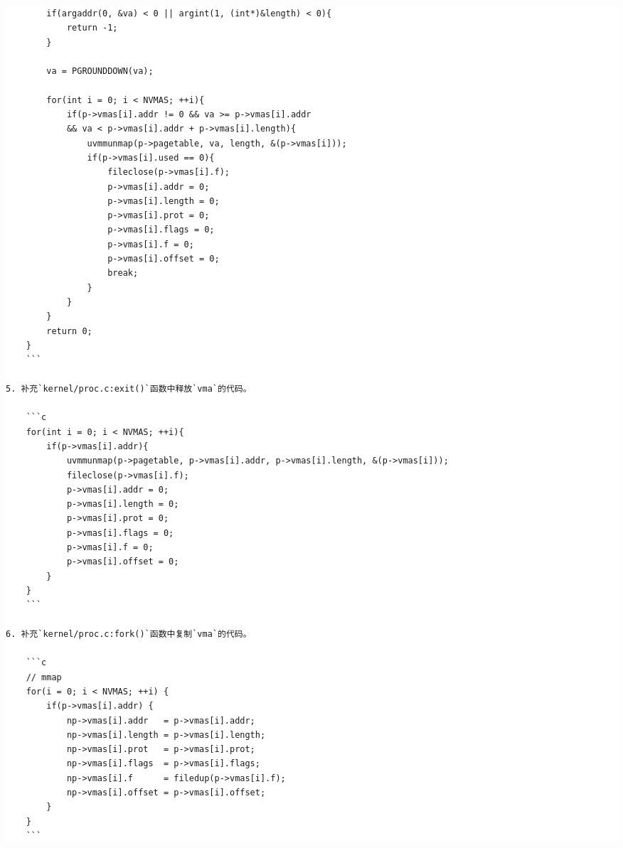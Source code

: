             if(argaddr(0, &va) < 0 || argint(1, (int*)&length) < 0){
                return -1;
            }

            va = PGROUNDDOWN(va);

            for(int i = 0; i < NVMAS; ++i){
                if(p->vmas[i].addr != 0 && va >= p->vmas[i].addr 
                && va < p->vmas[i].addr + p->vmas[i].length){
                    uvmmunmap(p->pagetable, va, length, &(p->vmas[i]));
                    if(p->vmas[i].used == 0){
                        fileclose(p->vmas[i].f);
                        p->vmas[i].addr = 0;
                        p->vmas[i].length = 0; 
                        p->vmas[i].prot = 0;
                        p->vmas[i].flags = 0;
                        p->vmas[i].f = 0;
                        p->vmas[i].offset = 0;
                        break;
                    }
                }
            }
            return 0;
        }
        ```
    
    5. 补充`kernel/proc.c:exit()`函数中释放`vma`的代码。

        ```c
        for(int i = 0; i < NVMAS; ++i){
            if(p->vmas[i].addr){
                uvmmunmap(p->pagetable, p->vmas[i].addr, p->vmas[i].length, &(p->vmas[i]));
                fileclose(p->vmas[i].f);
                p->vmas[i].addr = 0;
                p->vmas[i].length = 0; 
                p->vmas[i].prot = 0;
                p->vmas[i].flags = 0;
                p->vmas[i].f = 0;
                p->vmas[i].offset = 0;
            }
        }
        ```
    
    6. 补充`kernel/proc.c:fork()`函数中复制`vma`的代码。

        ```c
        // mmap
        for(i = 0; i < NVMAS; ++i) {
            if(p->vmas[i].addr) {
                np->vmas[i].addr   = p->vmas[i].addr;
                np->vmas[i].length = p->vmas[i].length;
                np->vmas[i].prot   = p->vmas[i].prot;
                np->vmas[i].flags  = p->vmas[i].flags;
                np->vmas[i].f      = filedup(p->vmas[i].f);
                np->vmas[i].offset = p->vmas[i].offset;
            }
        }
        ```